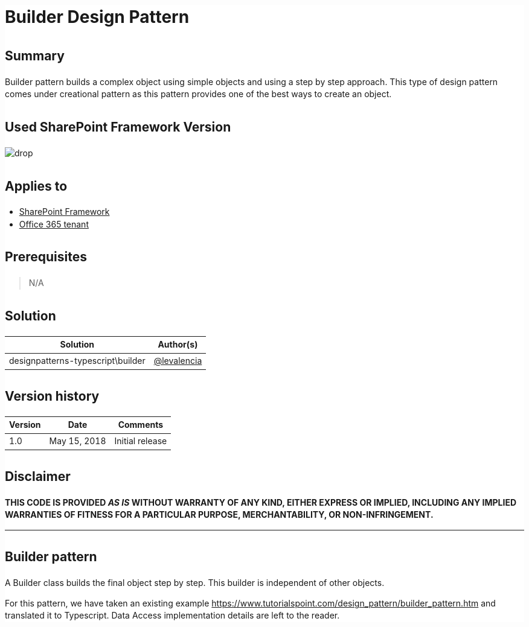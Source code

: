 # Builder Design Pattern

## Summary
Builder pattern builds a complex object using simple objects and using a step by step approach. This type of design pattern comes under creational pattern as this pattern provides one of the best ways to create an object.


## Used SharePoint Framework Version 
![drop](https://img.shields.io/badge/version-GA-green.svg)

## Applies to

* [SharePoint Framework](https://docs.microsoft.com/sharepoint/dev/spfx/sharepoint-framework-overview)
* [Office 365 tenant](https://docs.microsoft.com/sharepoint/dev/spfx/set-up-your-development-environment)


## Prerequisites
 
> N/A

## Solution

Solution|Author(s)
--------|---------
designpatterns-typescript\builder | [@levalencia](https://www.twitter.com/levalencia)

## Version history

Version|Date|Comments
-------|----|--------
1.0|May 15, 2018|Initial release

## Disclaimer
**THIS CODE IS PROVIDED *AS IS* WITHOUT WARRANTY OF ANY KIND, EITHER EXPRESS OR IMPLIED, INCLUDING ANY IMPLIED WARRANTIES OF FITNESS FOR A PARTICULAR PURPOSE, MERCHANTABILITY, OR NON-INFRINGEMENT.**

---


## Builder pattern

A Builder class builds the final object step by step. This builder is independent of other objects.

For this pattern, we have taken an existing example https://www.tutorialspoint.com/design_pattern/builder_pattern.htm and translated it to Typescript.  Data Access implementation details are left to the reader.
